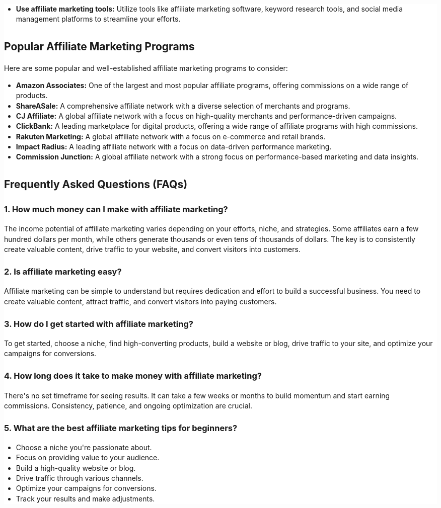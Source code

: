 * **Use affiliate marketing tools:**  Utilize tools like affiliate marketing software, keyword research tools, and social media management platforms to streamline your efforts.

## Popular Affiliate Marketing Programs

Here are some popular and well-established affiliate marketing programs to consider:

* **Amazon Associates:**  One of the largest and most popular affiliate programs, offering commissions on a wide range of products.
* **ShareASale:** A comprehensive affiliate network with a diverse selection of merchants and programs.
* **CJ Affiliate:**  A global affiliate network with a focus on high-quality merchants and performance-driven campaigns.
* **ClickBank:**  A leading marketplace for digital products, offering a wide range of affiliate programs with high commissions.
* **Rakuten Marketing:**  A global affiliate network with a focus on e-commerce and retail brands.
* **Impact Radius:**  A leading affiliate network with a focus on data-driven performance marketing.
* **Commission Junction:**  A global affiliate network with a strong focus on performance-based marketing and data insights.

## Frequently Asked Questions (FAQs)

### 1. How much money can I make with affiliate marketing?

The income potential of affiliate marketing varies depending on your efforts, niche, and strategies. Some affiliates earn a few hundred dollars per month, while others generate thousands or even tens of thousands of dollars.  The key is to consistently create valuable content, drive traffic to your website, and convert visitors into customers.

### 2. Is affiliate marketing easy?

Affiliate marketing can be simple to understand but requires dedication and effort to build a successful business.  You need to create valuable content, attract traffic, and convert visitors into paying customers.

### 3. How do I get started with affiliate marketing?

To get started, choose a niche, find high-converting products, build a website or blog, drive traffic to your site, and optimize your campaigns for conversions.

### 4. How long does it take to make money with affiliate marketing?

There's no set timeframe for seeing results. It can take a few weeks or months to build momentum and start earning commissions.  Consistency, patience, and ongoing optimization are crucial.

### 5. What are the best affiliate marketing tips for beginners?

* Choose a niche you're passionate about.
* Focus on providing value to your audience.
* Build a high-quality website or blog.
* Drive traffic through various channels.
* Optimize your campaigns for conversions.
* Track your results and make adjustments.
